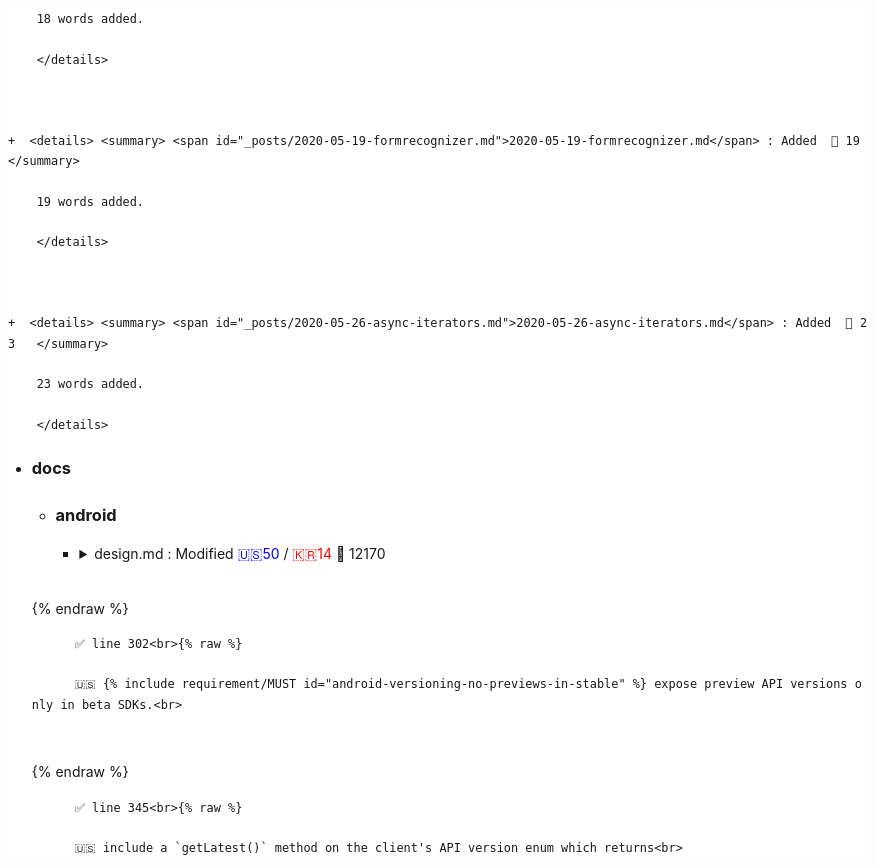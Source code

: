		18 words added.
	
		</details>



	+  <details> <summary> <span id="_posts/2020-05-19-formrecognizer.md">2020-05-19-formrecognizer.md</span> : Added  📄 19   </summary>
	
		19 words added.
	
		</details>



	+  <details> <summary> <span id="_posts/2020-05-26-async-iterators.md">2020-05-26-async-iterators.md</span> : Added  📄 23   </summary>
	
		23 words added.
	
		</details>



+ ### docs



	+ ### android



		+  <details> <summary> <span id="docs/android/design.md">design.md</span> : Modified <span style="color:blue">🇺🇸50</span> / <span style="color:red">🇰🇷14</span> 📄 12170   </summary>
	
			✅ line 300<br>{% raw %}
	
			🇺🇸 {% include requirement/MUSTNOT id="android-versioning-no-previews-in-stable" %} include preview API versions in a stable SDK release's API version enum.<br>
	<br>
	
	
	{% endraw %}
	
			✅ line 302<br>{% raw %}
	
			🇺🇸 {% include requirement/MUST id="android-versioning-no-previews-in-stable" %} expose preview API versions only in beta SDKs.<br>
	<br>
	
	
	{% endraw %}
	
			✅ line 345<br>{% raw %}
	
			🇺🇸 include a `getLatest()` method on the client's API version enum which returns<br>
